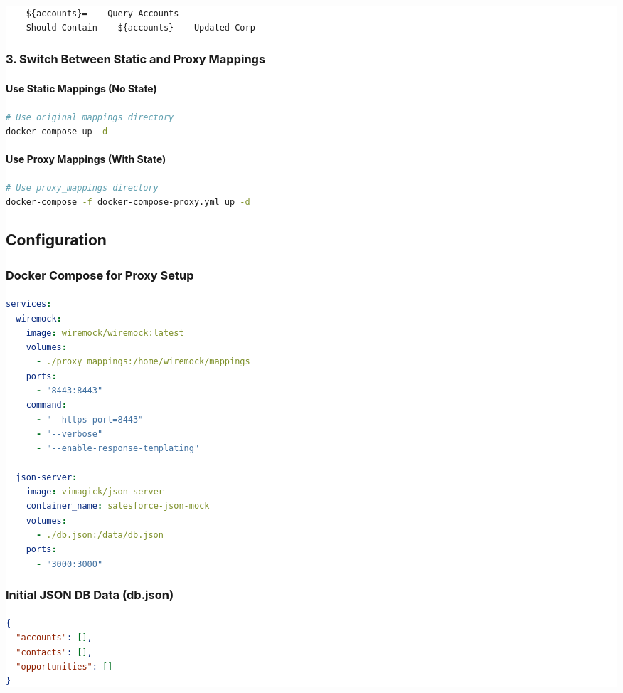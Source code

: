 ```robot
    ${accounts}=    Query Accounts
    Should Contain    ${accounts}    Updated Corp
```

### 3. Switch Between Static and Proxy Mappings

#### Use Static Mappings (No State)
```bash
# Use original mappings directory
docker-compose up -d
```

#### Use Proxy Mappings (With State)
```bash
# Use proxy_mappings directory
docker-compose -f docker-compose-proxy.yml up -d
```

## Configuration

### Docker Compose for Proxy Setup
```yaml
services:
  wiremock:
    image: wiremock/wiremock:latest
    volumes:
      - ./proxy_mappings:/home/wiremock/mappings
    ports:
      - "8443:8443"
    command:
      - "--https-port=8443"
      - "--verbose"
      - "--enable-response-templating"
      
  json-server:
    image: vimagick/json-server
    container_name: salesforce-json-mock
    volumes:
      - ./db.json:/data/db.json
    ports:
      - "3000:3000"
```

### Initial JSON DB Data (db.json)
```json
{
  "accounts": [],
  "contacts": [],
  "opportunities": []
}
```
